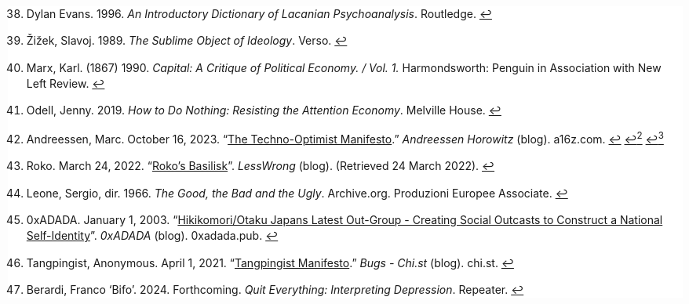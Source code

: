 38.  Dylan Evans. 1996. _An Introductory Dictionary of Lacanian Psychoanalysis_. Routledge. [↩](https://0xadada.pub/2024/05/01/the-disappearance-of-lived-time/#user-content-fnref-evans)
    
39.  Žižek, Slavoj. 1989. _The Sublime Object of Ideology_. Verso. [↩](https://0xadada.pub/2024/05/01/the-disappearance-of-lived-time/#user-content-fnref-zizek)
    
40.  Marx, Karl. (1867) 1990. _Capital: A Critique of Political Economy. / Vol. 1._ Harmondsworth: Penguin in Association with New Left Review. [↩](https://0xadada.pub/2024/05/01/the-disappearance-of-lived-time/#user-content-fnref-marx-1867)
    
41.  Odell, Jenny. 2019. _How to Do Nothing: Resisting the Attention Economy_. Melville House. [↩](https://0xadada.pub/2024/05/01/the-disappearance-of-lived-time/#user-content-fnref-odell-2019)
    
42.  Andreessen, Marc. October 16, 2023. “[The Techno-Optimist Manifesto](https://a16z.com/the-techno-optimist-manifesto/).” _Andreessen Horowitz_ (blog). a16z.com. [↩](https://0xadada.pub/2024/05/01/the-disappearance-of-lived-time/#user-content-fnref-techno) [↩<sup>2</sup>](https://0xadada.pub/2024/05/01/the-disappearance-of-lived-time/#user-content-fnref-techno-2) [↩<sup>3</sup>](https://0xadada.pub/2024/05/01/the-disappearance-of-lived-time/#user-content-fnref-techno-3)
    
43.  Roko. March 24, 2022. “[Roko’s Basilisk](https://www.lesswrong.com/tag/rokos-basilisk)”. _LessWrong_ (blog). (Retrieved 24 March 2022). [↩](https://0xadada.pub/2024/05/01/the-disappearance-of-lived-time/#user-content-fnref-roko)
    
44.  Leone, Sergio, dir. 1966. _The Good, the Bad and the Ugly_. Archive.org. Produzioni Europee Associate. [↩](https://0xadada.pub/2024/05/01/the-disappearance-of-lived-time/#user-content-fnref-leone)
    
45.  0xADADA. January 1, 2003. “[Hikikomori/Otaku Japans Latest Out-Group - Creating Social Outcasts to Construct a National Self-Identity](https://0xadada.pub/2003/01/01/hikikomori-otaku-japans-latest-outcasts/)”. _0xADADA_ (blog). 0xadada.pub. [↩](https://0xadada.pub/2024/05/01/the-disappearance-of-lived-time/#user-content-fnref-0xadada-2003)
    
46.  Tangpingist, Anonymous. April 1, 2021. “[Tangpingist Manifesto](https://chi.st/bugs/tangpingist-manifesto.).” _Bugs - Chi.st_ (blog). chi.st. [↩](https://0xadada.pub/2024/05/01/the-disappearance-of-lived-time/#user-content-fnref-tangpingist-2021)
    
47.  Berardi, Franco ‘Bifo’. 2024. Forthcoming. _Quit Everything: Interpreting Depression_. Repeater. [↩](https://0xadada.pub/2024/05/01/the-disappearance-of-lived-time/#user-content-fnref-berardi-2024)
    
